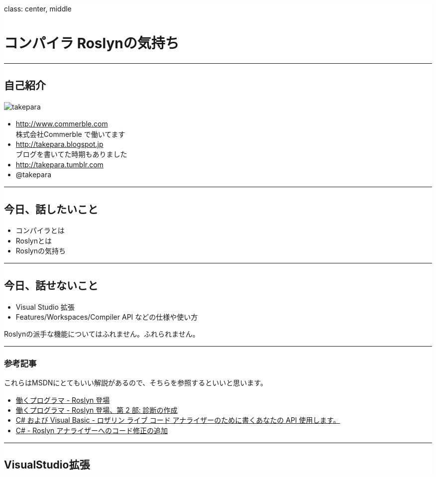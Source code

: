 class: center, middle

<style type="text/css">
blockquote{font-size:100%; font-style:italic;}
.remark-slide-content {font-size:22px !important;}
</style>

# コンパイラ Roslynの気持ち

---
## 自己紹介

![takepara](https://qppxmq.by3302.livefilestore.com/y2pCMjYcXBWHoAOqGxoOt04Oq0JgmgfEzweeO-Rtk_vy2eMFRfJzg-TnzE2BnTGrL7b0Ta_WbfIpXMqXiADVcSJiRUbSyqLOLlSxVRAb4Nz5BqowyQCSE9EIuPpteBzfFogSlrDEZJL-Or40dsLGOT65Q/metalking.jpg?psid=1)

* http://www.commerble.com  
 株式会社Commerble で働いてます  
* http://takepara.blogspot.jp  
 ブログを書いてた時期もありました
* http://takepara.tumblr.com  
* @takepara  

---
## 今日、話したいこと

* コンパイラとは
* Roslynとは
* Roslynの気持ち

---

## 今日、話せないこと

* Visual Studio 拡張
* Features/Workspaces/Compiler API などの仕様や使い方

Roslynの派手な機能についてはふれません。ふれられません。  

---
### 参考記事

これらはMSDNにとてもいい解説があるので、そちらを参照するといいと思います。

* [働くプログラマ - Roslyn 登場 ](https://msdn.microsoft.com/ja-jp/magazine/dn818501.aspx)  
* [働くプログラマ - Roslyn 登場、第 2 部: 診断の作成](https://msdn.microsoft.com/ja-jp/magazine/dn904676.aspx)  
* [C# および Visual Basic - ロザリン ライブ コード アナライザーのために書くあなたの API 使用します。](https://msdn.microsoft.com/ja-jp/magazine/dn879356.aspx)  
* [C# - Roslyn アナライザーへのコード修正の追加](https://msdn.microsoft.com/ja-jp/magazine/dn904670.aspx)  

---
## VisualStudio拡張
